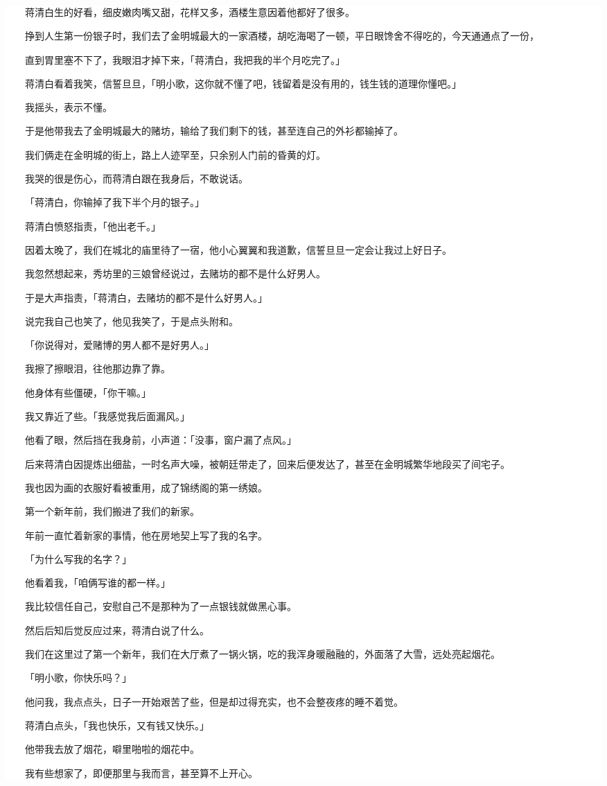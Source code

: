 &emsp;&emsp;蒋清白生的好看，细皮嫩肉嘴又甜，花样又多，酒楼生意因着他都好了很多。  
  
&emsp;&emsp;挣到人生第一份银子时，我们去了金明城最大的一家酒楼，胡吃海喝了一顿，平日眼馋舍不得吃的，今天通通点了一份，  
  
&emsp;&emsp;直到胃里塞不下了，我眼泪才掉下来，「蒋清白，我把我的半个月吃完了。」  
  
&emsp;&emsp;蒋清白看着我笑，信誓旦旦，「明小歌，这你就不懂了吧，钱留着是没有用的，钱生钱的道理你懂吧。」  
  
&emsp;&emsp;我摇头，表示不懂。  
  
&emsp;&emsp;于是他带我去了金明城最大的赌坊，输给了我们剩下的钱，甚至连自己的外衫都输掉了。  
  
&emsp;&emsp;我们俩走在金明城的街上，路上人迹罕至，只余别人门前的昏黄的灯。  
  
&emsp;&emsp;我哭的很是伤心，而蒋清白跟在我身后，不敢说话。  
  
&emsp;&emsp;「蒋清白，你输掉了我下半个月的银子。」  
  
&emsp;&emsp;蒋清白愤怒指责，「他出老千。」  
  
&emsp;&emsp;因着太晚了，我们在城北的庙里待了一宿，他小心翼翼和我道歉，信誓旦旦一定会让我过上好日子。  
  
&emsp;&emsp;我忽然想起来，秀坊里的三娘曾经说过，去赌坊的都不是什么好男人。  
  
&emsp;&emsp;于是大声指责，「蒋清白，去赌坊的都不是什么好男人。」  
  
&emsp;&emsp;说完我自己也笑了，他见我笑了，于是点头附和。  
  
&emsp;&emsp;「你说得对，爱赌博的男人都不是好男人。」  
  
&emsp;&emsp;我擦了擦眼泪，往他那边靠了靠。  
  
&emsp;&emsp;他身体有些僵硬，「你干嘛。」  
  
&emsp;&emsp;我又靠近了些。「我感觉我后面漏风。」  
  
&emsp;&emsp;他看了眼，然后挡在我身前，小声道：「没事，窗户漏了点风。」  
  
&emsp;&emsp;后来蒋清白因提炼出细盐，一时名声大噪，被朝廷带走了，回来后便发达了，甚至在金明城繁华地段买了间宅子。  
  
&emsp;&emsp;我也因为画的衣服好看被重用，成了锦绣阁的第一绣娘。  
  
&emsp;&emsp;第一个新年前，我们搬进了我们的新家。  
  
&emsp;&emsp;年前一直忙着新家的事情，他在房地契上写了我的名字。  
  
&emsp;&emsp;「为什么写我的名字？」  
  
&emsp;&emsp;他看着我，「咱俩写谁的都一样。」  
  
&emsp;&emsp;我比较信任自己，安慰自己不是那种为了一点银钱就做黑心事。  
  
&emsp;&emsp;然后后知后觉反应过来，蒋清白说了什么。  
  
&emsp;&emsp;我们在这里过了第一个新年，我们在大厅煮了一锅火锅，吃的我浑身暖融融的，外面落了大雪，远处亮起烟花。  
  
&emsp;&emsp;「明小歌，你快乐吗？」  
  
&emsp;&emsp;他问我，我点点头，日子一开始艰苦了些，但是却过得充实，也不会整夜疼的睡不着觉。  
  
&emsp;&emsp;蒋清白点头，「我也快乐，又有钱又快乐。」  
  
&emsp;&emsp;他带我去放了烟花，噼里啪啦的烟花中。  
  
&emsp;&emsp;我有些想家了，即便那里与我而言，甚至算不上开心。  
  